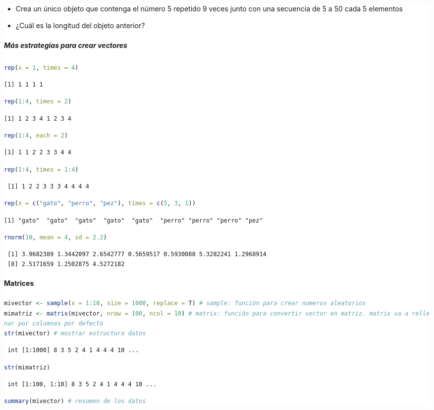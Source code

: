 - Crea un único objeto que contenga el número 5 repetido 9 veces junto
  con una secuencia de 5 a 50 cada 5 elementos

- ¿Cuál es la longitud del objeto anterior?

##### Más estrategias para crear vectores

``` r
rep(x = 1, times = 4) 
```

    [1] 1 1 1 1

``` r
rep(1:4, times = 2) 
```

    [1] 1 2 3 4 1 2 3 4

``` r
rep(1:4, each = 2) 
```

    [1] 1 1 2 2 3 3 4 4

``` r
rep(1:4, times = 1:4)
```

     [1] 1 2 2 3 3 3 4 4 4 4

``` r
rep(x = c("gato", "perro", "pez"), times = c(5, 3, 1))
```

    [1] "gato"  "gato"  "gato"  "gato"  "gato"  "perro" "perro" "perro" "pez"  

``` r
rnorm(10, mean = 4, sd = 2.2)
```

     [1] 3.9682389 1.3442097 2.6542777 0.5659517 0.5930088 5.3282241 1.2968914
     [8] 2.5171659 1.2502875 4.5272182

#### Matrices

``` r
mivector <- sample(x = 1:10, size = 1000, replace = T) # sample: función para crear numeros aleatorios 
mimatriz <- matrix(mivector, nrow = 100, ncol = 10) # matrix: función para convertir vector en matriz. matrix va a rellenar por columnas por defecto
str(mivector) # mostrar estructura datos 
```

     int [1:1000] 8 3 5 2 4 1 4 4 4 10 ...

``` r
str(mimatriz)
```

     int [1:100, 1:10] 8 3 5 2 4 1 4 4 4 10 ...

``` r
summary(mivector) # resumen de los datos 
```
